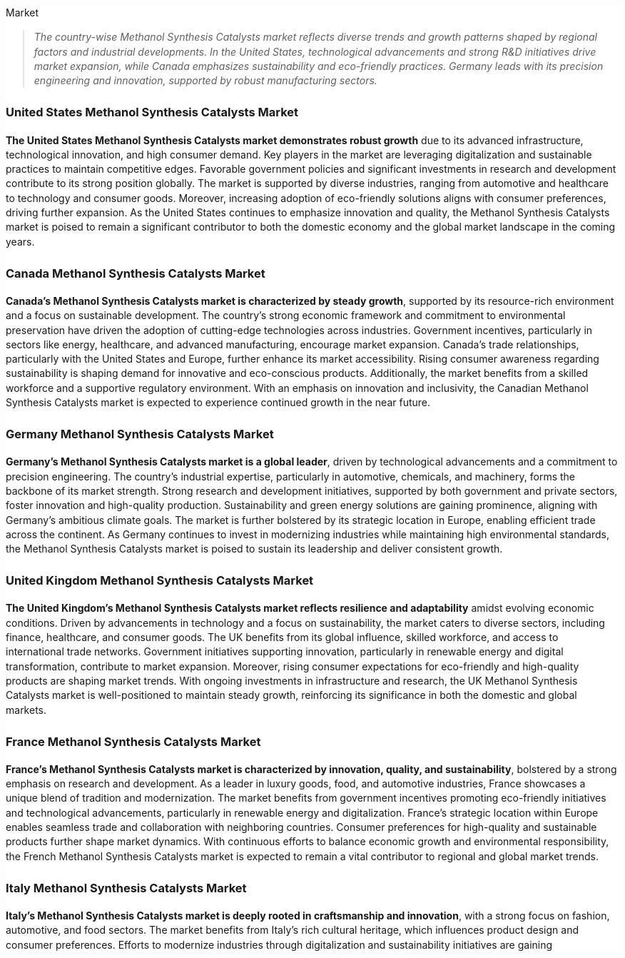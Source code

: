 Market<br /></span></h1><blockquote><p><em><span class="">The country-wise Methanol Synthesis Catalysts market reflects diverse trends and growth patterns shaped by regional factors and industrial developments. In the United States, technological advancements and strong R&amp;D initiatives drive market expansion, while Canada emphasizes sustainability and eco-friendly practices. Germany leads with its precision engineering and innovation, supported by robust manufacturing sectors.</span></em></p></blockquote><h3><strong>United States Methanol Synthesis Catalysts Market</strong></h3><p><strong>The United States Methanol Synthesis Catalysts market demonstrates robust growth</strong> due to its advanced infrastructure, technological innovation, and high consumer demand. Key players in the market are leveraging digitalization and sustainable practices to maintain competitive edges. Favorable government policies and significant investments in research and development contribute to its strong position globally. The market is supported by diverse industries, ranging from automotive and healthcare to technology and consumer goods. Moreover, increasing adoption of eco-friendly solutions aligns with consumer preferences, driving further expansion. As the United States continues to emphasize innovation and quality, the Methanol Synthesis Catalysts market is poised to remain a significant contributor to both the domestic economy and the global market landscape in the coming years.</p><h3><strong>Canada Methanol Synthesis Catalysts Market</strong></h3><p><strong>Canada&rsquo;s Methanol Synthesis Catalysts market is characterized by steady growth</strong>, supported by its resource-rich environment and a focus on sustainable development. The country&rsquo;s strong economic framework and commitment to environmental preservation have driven the adoption of cutting-edge technologies across industries. Government incentives, particularly in sectors like energy, healthcare, and advanced manufacturing, encourage market expansion. Canada&rsquo;s trade relationships, particularly with the United States and Europe, further enhance its market accessibility. Rising consumer awareness regarding sustainability is shaping demand for innovative and eco-conscious products. Additionally, the market benefits from a skilled workforce and a supportive regulatory environment. With an emphasis on innovation and inclusivity, the Canadian Methanol Synthesis Catalysts market is expected to experience continued growth in the near future.</p><h3><strong>Germany Methanol Synthesis Catalysts Market</strong></h3><p><strong>Germany&rsquo;s Methanol Synthesis Catalysts market is a global leader</strong>, driven by technological advancements and a commitment to precision engineering. The country&rsquo;s industrial expertise, particularly in automotive, chemicals, and machinery, forms the backbone of its market strength. Strong research and development initiatives, supported by both government and private sectors, foster innovation and high-quality production. Sustainability and green energy solutions are gaining prominence, aligning with Germany&rsquo;s ambitious climate goals. The market is further bolstered by its strategic location in Europe, enabling efficient trade across the continent. As Germany continues to invest in modernizing industries while maintaining high environmental standards, the Methanol Synthesis Catalysts market is poised to sustain its leadership and deliver consistent growth.</p><h3><strong>United Kingdom Methanol Synthesis Catalysts Market</strong></h3><p><strong>The United Kingdom&rsquo;s Methanol Synthesis Catalysts market reflects resilience and adaptability</strong> amidst evolving economic conditions. Driven by advancements in technology and a focus on sustainability, the market caters to diverse sectors, including finance, healthcare, and consumer goods. The UK benefits from its global influence, skilled workforce, and access to international trade networks. Government initiatives supporting innovation, particularly in renewable energy and digital transformation, contribute to market expansion. Moreover, rising consumer expectations for eco-friendly and high-quality products are shaping market trends. With ongoing investments in infrastructure and research, the UK Methanol Synthesis Catalysts market is well-positioned to maintain steady growth, reinforcing its significance in both the domestic and global markets.</p><h3><strong>France Methanol Synthesis Catalysts Market</strong></h3><p><strong>France&rsquo;s Methanol Synthesis Catalysts market is characterized by innovation, quality, and sustainability</strong>, bolstered by a strong emphasis on research and development. As a leader in luxury goods, food, and automotive industries, France showcases a unique blend of tradition and modernization. The market benefits from government incentives promoting eco-friendly initiatives and technological advancements, particularly in renewable energy and digitalization. France&rsquo;s strategic location within Europe enables seamless trade and collaboration with neighboring countries. Consumer preferences for high-quality and sustainable products further shape market dynamics. With continuous efforts to balance economic growth and environmental responsibility, the French Methanol Synthesis Catalysts market is expected to remain a vital contributor to regional and global market trends.</p><h3><strong>Italy Methanol Synthesis Catalysts Market</strong></h3><p><strong>Italy&rsquo;s Methanol Synthesis Catalysts market is deeply rooted in craftsmanship and innovation</strong>, with a strong focus on fashion, automotive, and food sectors. The market benefits from Italy&rsquo;s rich cultural heritage, which influences product design and consumer preferences. Efforts to modernize industries through digitalization and sustainability initiatives are gaining